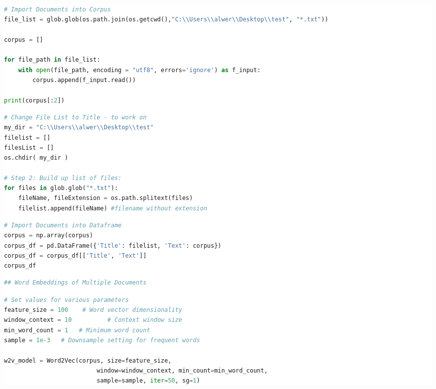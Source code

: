 
```python
# Import Documents into Corpus
file_list = glob.glob(os.path.join(os.getcwd(),"C:\\Users\\alwer\\Desktop\\test", "*.txt"))

corpus = []

for file_path in file_list:
    with open(file_path, encoding = "utf8", errors='ignore') as f_input:
        corpus.append(f_input.read())
        
print(corpus[:2])  
```


```python
# Change File List to Title - to work on
my_dir = "C:\\Users\\alwer\\Desktop\\test"
filelist = []
filesList = []
os.chdir( my_dir )

# Step 2: Build up list of files:
for files in glob.glob("*.txt"):
    fileName, fileExtension = os.path.splitext(files)
    filelist.append(fileName) #filename without extension
```


```python
# Import Documents into Dataframe
corpus = np.array(corpus)
corpus_df = pd.DataFrame({'Title': filelist, 'Text': corpus})
corpus_df = corpus_df[['Title', 'Text']]
corpus_df
```


```python

```


```python
## Word Embeddings of Multiple Documents
```


```python
# Set values for various parameters
feature_size = 100    # Word vector dimensionality  
window_context = 10          # Context window size                                                                                    
min_word_count = 1   # Minimum word count                        
sample = 1e-3   # Downsample setting for frequent words

w2v_model = Word2Vec(corpus, size=feature_size, 
                          window=window_context, min_count=min_word_count,
                          sample=sample, iter=50, sg=1)
```
